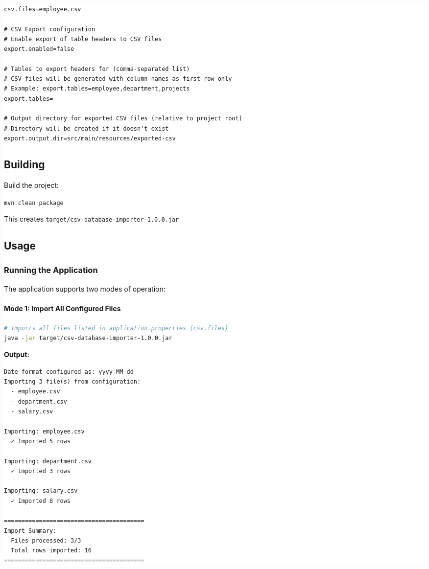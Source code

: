 ```properties
csv.files=employee.csv

# CSV Export configuration
# Enable export of table headers to CSV files
export.enabled=false

# Tables to export headers for (comma-separated list)
# CSV files will be generated with column names as first row only
# Example: export.tables=employee,department,projects
export.tables=

# Output directory for exported CSV files (relative to project root)
# Directory will be created if it doesn't exist
export.output.dir=src/main/resources/exported-csv
```

## Building

Build the project:
```bash
mvn clean package
```

This creates `target/csv-database-importer-1.0.0.jar`

## Usage

### Running the Application

The application supports two modes of operation:

#### Mode 1: Import All Configured Files
```bash
# Imports all files listed in application.properties (csv.files)
java -jar target/csv-database-importer-1.0.0.jar
```

**Output:**
```
Date format configured as: yyyy-MM-dd
Importing 3 file(s) from configuration:
  - employee.csv
  - department.csv
  - salary.csv

Importing: employee.csv
  ✓ Imported 5 rows

Importing: department.csv
  ✓ Imported 3 rows

Importing: salary.csv
  ✓ Imported 8 rows

========================================
Import Summary:
  Files processed: 3/3
  Total rows imported: 16
========================================
```
